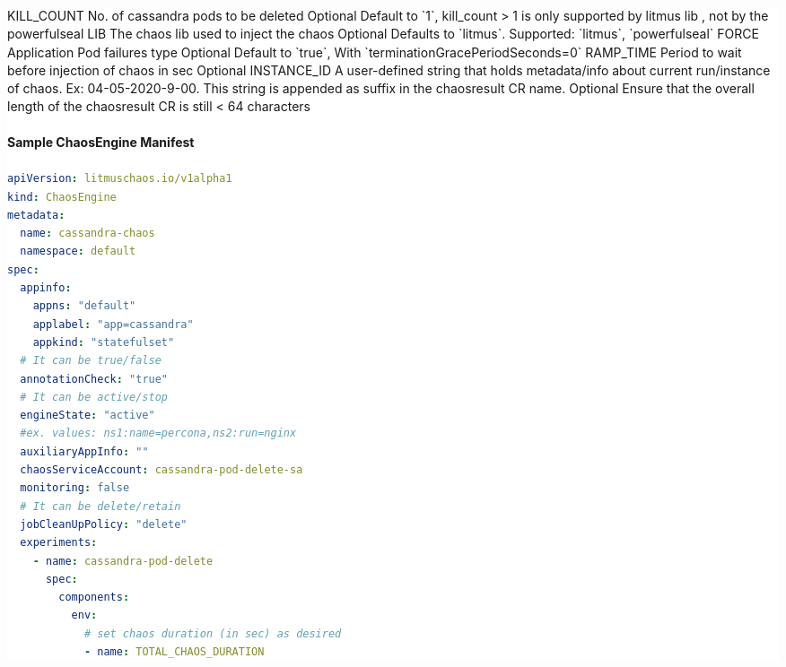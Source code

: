   <tr>
    <td> KILL_COUNT </td>
    <td> No. of cassandra pods to be deleted </td>
    <td> Optional  </td>
    <td> Default to `1`, kill_count > 1 is only supported by litmus lib , not by the powerfulseal </td>
  </tr>
  <tr>
    <td> LIB </td>
    <td> The chaos lib used to inject the chaos </td>
    <td> Optional  </td>
    <td> Defaults to `litmus`. Supported: `litmus`, `powerfulseal` </td>
  </tr>
  <tr>
    <td> FORCE  </td>
    <td> Application Pod failures type </td>
    <td> Optional  </td>
    <td> Default to `true`, With `terminationGracePeriodSeconds=0`  </td>
  </tr>
  <tr>
    <td> RAMP_TIME </td>
    <td> Period to wait before injection of chaos in sec </td>
    <td> Optional  </td>
    <td> </td>
  </tr>
  <tr>
    <td> INSTANCE_ID </td>
    <td> A user-defined string that holds metadata/info about current run/instance of chaos. Ex: 04-05-2020-9-00. This string is appended as suffix in the chaosresult CR name.</td>
    <td> Optional  </td>
    <td> Ensure that the overall length of the chaosresult CR is still &lt; 64 characters </td>
  </tr>

</table>

#### Sample ChaosEngine Manifest

[embedmd]: # "https://raw.githubusercontent.com/litmuschaos/chaos-charts/master/charts/cassandra/cassandra-pod-delete/engine.yaml yaml"

```yaml
apiVersion: litmuschaos.io/v1alpha1
kind: ChaosEngine
metadata:
  name: cassandra-chaos
  namespace: default
spec:
  appinfo:
    appns: "default"
    applabel: "app=cassandra"
    appkind: "statefulset"
  # It can be true/false
  annotationCheck: "true"
  # It can be active/stop
  engineState: "active"
  #ex. values: ns1:name=percona,ns2:run=nginx
  auxiliaryAppInfo: ""
  chaosServiceAccount: cassandra-pod-delete-sa
  monitoring: false
  # It can be delete/retain
  jobCleanUpPolicy: "delete"
  experiments:
    - name: cassandra-pod-delete
      spec:
        components:
          env:
            # set chaos duration (in sec) as desired
            - name: TOTAL_CHAOS_DURATION
```

[embedmd]: # "https://raw.githubusercontent.com/litmuschaos/chaos-charts/master/charts/cassandra/cassandra-pod-delete/rbac.yaml yaml"
[embedmd]: # "https://raw.githubusercontent.com/litmuschaos/chaos-charts/master/charts/cassandra/cassandra-pod-delete/powerfulseal_rbac.yaml yaml"